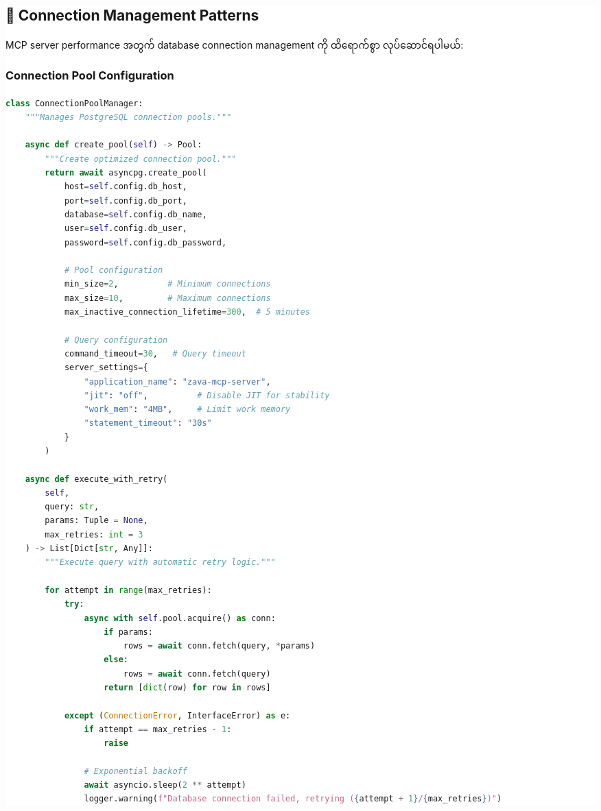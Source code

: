 ## 🔌 Connection Management Patterns

MCP server performance အတွက် database connection management ကို ထိရောက်စွာ လုပ်ဆောင်ရပါမယ်:

### Connection Pool Configuration

```python
class ConnectionPoolManager:
    """Manages PostgreSQL connection pools."""
    
    async def create_pool(self) -> Pool:
        """Create optimized connection pool."""
        return await asyncpg.create_pool(
            host=self.config.db_host,
            port=self.config.db_port,
            database=self.config.db_name,
            user=self.config.db_user,
            password=self.config.db_password,
            
            # Pool configuration
            min_size=2,          # Minimum connections
            max_size=10,         # Maximum connections
            max_inactive_connection_lifetime=300,  # 5 minutes
            
            # Query configuration
            command_timeout=30,   # Query timeout
            server_settings={
                "application_name": "zava-mcp-server",
                "jit": "off",          # Disable JIT for stability
                "work_mem": "4MB",     # Limit work memory
                "statement_timeout": "30s"
            }
        )
    
    async def execute_with_retry(
        self, 
        query: str, 
        params: Tuple = None,
        max_retries: int = 3
    ) -> List[Dict[str, Any]]:
        """Execute query with automatic retry logic."""
        
        for attempt in range(max_retries):
            try:
                async with self.pool.acquire() as conn:
                    if params:
                        rows = await conn.fetch(query, *params)
                    else:
                        rows = await conn.fetch(query)
                    return [dict(row) for row in rows]
                    
            except (ConnectionError, InterfaceError) as e:
                if attempt == max_retries - 1:
                    raise
                
                # Exponential backoff
                await asyncio.sleep(2 ** attempt)
                logger.warning(f"Database connection failed, retrying ({attempt + 1}/{max_retries})")
```
